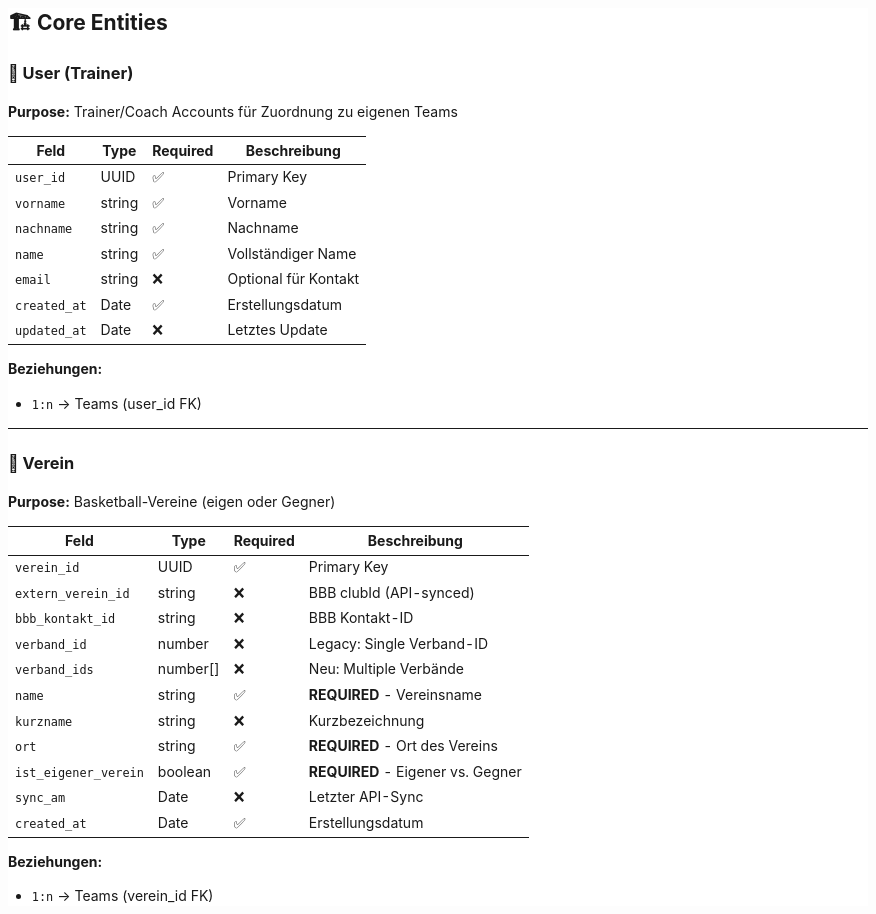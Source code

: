 
## 🏗️ Core Entities

### 👤 User (Trainer)
**Purpose:** Trainer/Coach Accounts für Zuordnung zu eigenen Teams

| Feld | Type | Required | Beschreibung |
|------|------|----------|--------------|
| `user_id` | UUID | ✅ | Primary Key |
| `vorname` | string | ✅ | Vorname |
| `nachname` | string | ✅ | Nachname |
| `name` | string | ✅ | Vollständiger Name |
| `email` | string | ❌ | Optional für Kontakt |
| `created_at` | Date | ✅ | Erstellungsdatum |
| `updated_at` | Date | ❌ | Letztes Update |

**Beziehungen:**
- `1:n` → Teams (user_id FK)

---

### 🏢 Verein
**Purpose:** Basketball-Vereine (eigen oder Gegner)

| Feld | Type | Required | Beschreibung |
|------|------|----------|--------------|
| `verein_id` | UUID | ✅ | Primary Key |
| `extern_verein_id` | string | ❌ | BBB clubId (API-synced) |
| `bbb_kontakt_id` | string | ❌ | BBB Kontakt-ID |
| `verband_id` | number | ❌ | Legacy: Single Verband-ID |
| `verband_ids` | number[] | ❌ | Neu: Multiple Verbände |
| `name` | string | ✅ | **REQUIRED** - Vereinsname |
| `kurzname` | string | ❌ | Kurzbezeichnung |
| `ort` | string | ✅ | **REQUIRED** - Ort des Vereins |
| `ist_eigener_verein` | boolean | ✅ | **REQUIRED** - Eigener vs. Gegner |
| `sync_am` | Date | ❌ | Letzter API-Sync |
| `created_at` | Date | ✅ | Erstellungsdatum |

**Beziehungen:**
- `1:n` → Teams (verein_id FK)
